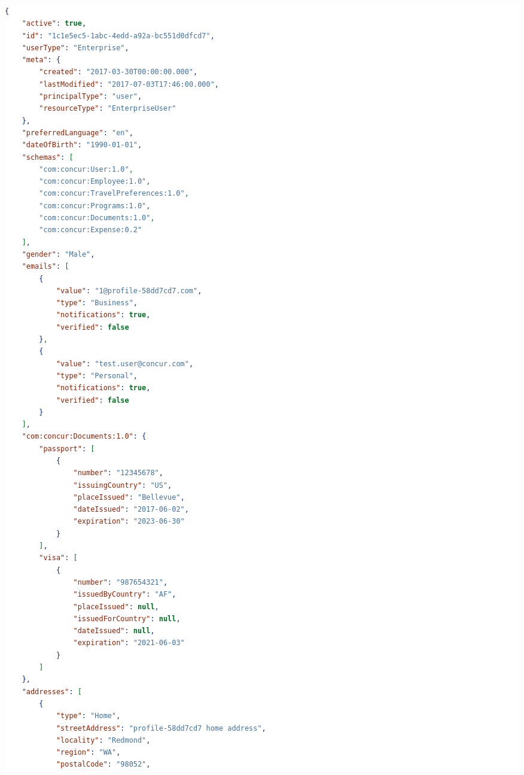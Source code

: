 ````json
{
    "active": true,
    "id": "1c1e5ec5-1abc-4edd-a92a-bc551d0dfcd7",
    "userType": "Enterprise",
    "meta": {
        "created": "2017-03-30T00:00:00.000",
        "lastModified": "2017-07-03T17:46:00.000",
        "principalType": "user",
        "resourceType": "EnterpriseUser"
    },
    "preferredLanguage": "en",
    "dateOfBirth": "1990-01-01",
    "schemas": [
        "com:concur:User:1.0",
        "com:concur:Employee:1.0",
        "com:concur:TravelPreferences:1.0",
        "com:concur:Programs:1.0",
        "com:concur:Documents:1.0",
        "com:concur:Expense:0.2"
    ],
    "gender": "Male",
    "emails": [
        {
            "value": "1@profile-58dd7cd7.com",
            "type": "Business",
            "notifications": true,
            "verified": false
        },
        {
            "value": "test.user@concur.com",
            "type": "Personal",
            "notifications": true,
            "verified": false
        }
    ],
    "com:concur:Documents:1.0": {
        "passport": [
            {
                "number": "12345678",
                "issuingCountry": "US",
                "placeIssued": "Bellevue",
                "dateIssued": "2017-06-02",
                "expiration": "2023-06-30"
            }
        ],
        "visa": [
            {
                "number": "987654321",
                "issuedByCountry": "AF",
                "placeIssued": null,
                "issuedForCountry": null,
                "dateIssued": null,
                "expiration": "2021-06-03"
            }
        ]
    },
    "addresses": [
        {
            "type": "Home",
            "streetAddress": "profile-58dd7cd7 home address",
            "locality": "Redmond",
            "region": "WA",
            "postalCode": "98052",
````